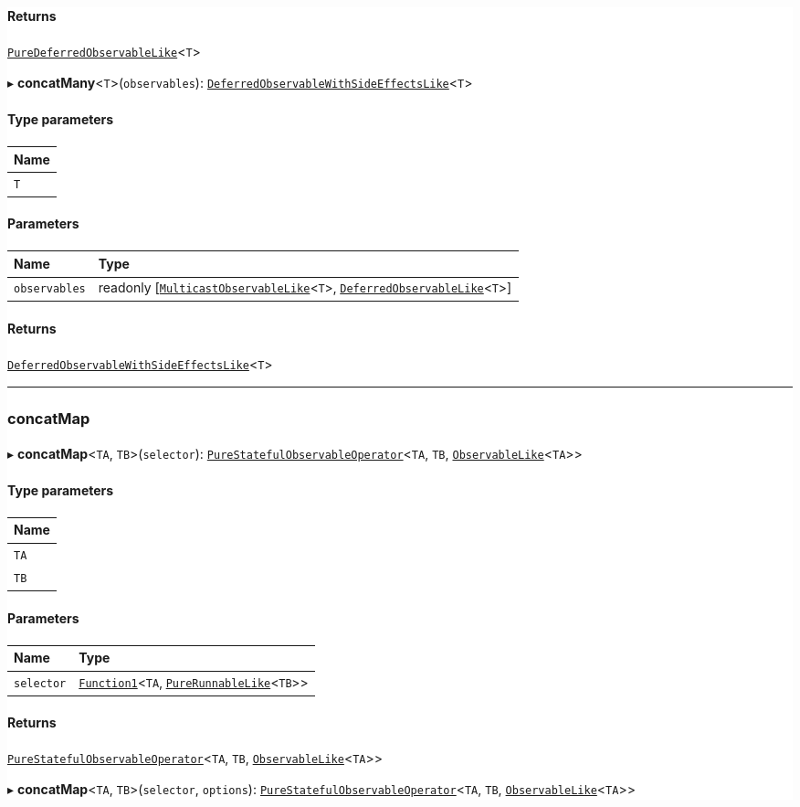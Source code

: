 #### Returns

[`PureDeferredObservableLike`](concurrent.PureDeferredObservableLike.md)\<`T`\>

▸ **concatMany**\<`T`\>(`observables`): [`DeferredObservableWithSideEffectsLike`](concurrent.DeferredObservableWithSideEffectsLike.md)\<`T`\>

#### Type parameters

| Name |
| :------ |
| `T` |

#### Parameters

| Name | Type |
| :------ | :------ |
| `observables` | readonly [[`MulticastObservableLike`](concurrent.MulticastObservableLike.md)\<`T`\>, [`DeferredObservableLike`](concurrent.DeferredObservableLike.md)\<`T`\>] |

#### Returns

[`DeferredObservableWithSideEffectsLike`](concurrent.DeferredObservableWithSideEffectsLike.md)\<`T`\>

___

### concatMap

▸ **concatMap**\<`TA`, `TB`\>(`selector`): [`PureStatefulObservableOperator`](../modules/concurrent_Observable.md#purestatefulobservableoperator)\<`TA`, `TB`, [`ObservableLike`](concurrent.ObservableLike.md)\<`TA`\>\>

#### Type parameters

| Name |
| :------ |
| `TA` |
| `TB` |

#### Parameters

| Name | Type |
| :------ | :------ |
| `selector` | [`Function1`](../modules/functions.md#function1)\<`TA`, [`PureRunnableLike`](concurrent.PureRunnableLike.md)\<`TB`\>\> |

#### Returns

[`PureStatefulObservableOperator`](../modules/concurrent_Observable.md#purestatefulobservableoperator)\<`TA`, `TB`, [`ObservableLike`](concurrent.ObservableLike.md)\<`TA`\>\>

▸ **concatMap**\<`TA`, `TB`\>(`selector`, `options`): [`PureStatefulObservableOperator`](../modules/concurrent_Observable.md#purestatefulobservableoperator)\<`TA`, `TB`, [`ObservableLike`](concurrent.ObservableLike.md)\<`TA`\>\>
